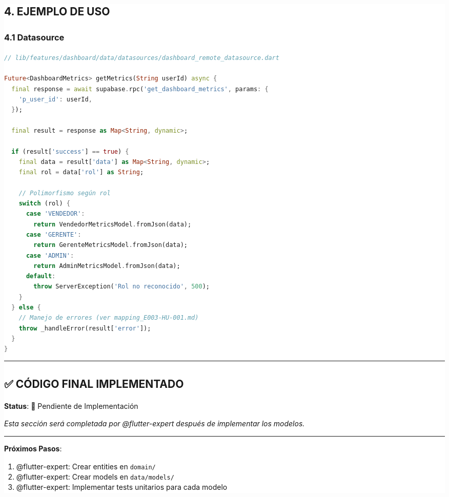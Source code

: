 ## 4. EJEMPLO DE USO

### 4.1 Datasource

```dart
// lib/features/dashboard/data/datasources/dashboard_remote_datasource.dart

Future<DashboardMetrics> getMetrics(String userId) async {
  final response = await supabase.rpc('get_dashboard_metrics', params: {
    'p_user_id': userId,
  });

  final result = response as Map<String, dynamic>;

  if (result['success'] == true) {
    final data = result['data'] as Map<String, dynamic>;
    final rol = data['rol'] as String;

    // Polimorfismo según rol
    switch (rol) {
      case 'VENDEDOR':
        return VendedorMetricsModel.fromJson(data);
      case 'GERENTE':
        return GerenteMetricsModel.fromJson(data);
      case 'ADMIN':
        return AdminMetricsModel.fromJson(data);
      default:
        throw ServerException('Rol no reconocido', 500);
    }
  } else {
    // Manejo de errores (ver mapping_E003-HU-001.md)
    throw _handleError(result['error']);
  }
}
```

---

## ✅ CÓDIGO FINAL IMPLEMENTADO

**Status**: 🎨 Pendiente de Implementación

_Esta sección será completada por @flutter-expert después de implementar los modelos._

---

**Próximos Pasos**:
1. @flutter-expert: Crear entities en `domain/`
2. @flutter-expert: Crear models en `data/models/`
3. @flutter-expert: Implementar tests unitarios para cada modelo
